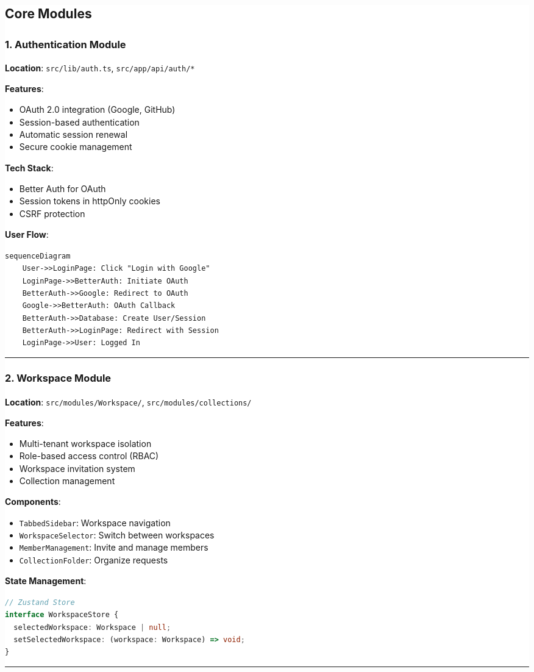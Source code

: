 
## Core Modules

### 1. Authentication Module

**Location**: `src/lib/auth.ts`, `src/app/api/auth/*`

**Features**:
- OAuth 2.0 integration (Google, GitHub)
- Session-based authentication
- Automatic session renewal
- Secure cookie management

**Tech Stack**:
- Better Auth for OAuth
- Session tokens in httpOnly cookies
- CSRF protection

**User Flow**:
```mermaid
sequenceDiagram
    User->>LoginPage: Click "Login with Google"
    LoginPage->>BetterAuth: Initiate OAuth
    BetterAuth->>Google: Redirect to OAuth
    Google->>BetterAuth: OAuth Callback
    BetterAuth->>Database: Create User/Session
    BetterAuth->>LoginPage: Redirect with Session
    LoginPage->>User: Logged In
```

---

### 2. Workspace Module

**Location**: `src/modules/Workspace/`, `src/modules/collections/`

**Features**:
- Multi-tenant workspace isolation
- Role-based access control (RBAC)
- Workspace invitation system
- Collection management

**Components**:
- `TabbedSidebar`: Workspace navigation
- `WorkspaceSelector`: Switch between workspaces
- `MemberManagement`: Invite and manage members
- `CollectionFolder`: Organize requests

**State Management**:
```typescript
// Zustand Store
interface WorkspaceStore {
  selectedWorkspace: Workspace | null;
  setSelectedWorkspace: (workspace: Workspace) => void;
}
```

---